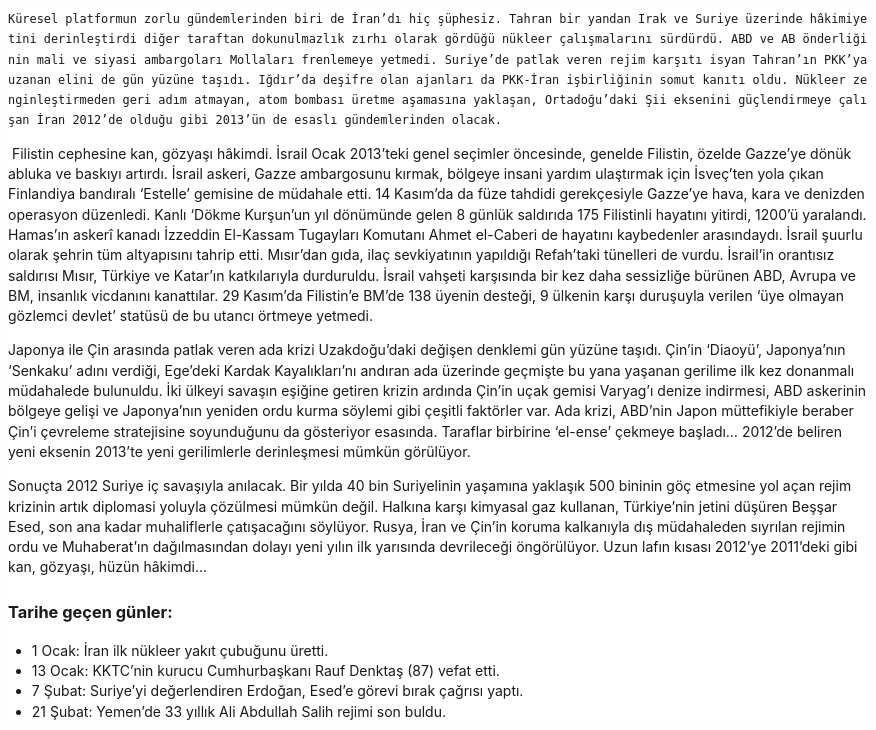     Küresel platformun zorlu gündemlerinden biri de İran’dı hiç şüphesiz. Tahran bir yandan Irak ve Suriye üzerinde hâkimiyetini derinleştirdi diğer taraftan dokunulmazlık zırhı olarak gördüğü nükleer çalışmalarını sürdürdü. ABD ve AB önderliğinin mali ve siyasi ambargoları Mollaları frenlemeye yetmedi. Suriye’de patlak veren rejim karşıtı isyan Tahran’ın PKK’ya uzanan elini de gün yüzüne taşıdı. Iğdır’da deşifre olan ajanları da PKK-İran işbirliğinin somut kanıtı oldu. Nükleer zenginleştirmeden geri adım atmayan, atom bombası üretme aşamasına yaklaşan, Ortadoğu’daki Şii eksenini güçlendirmeye çalışan İran 2012’de olduğu gibi 2013’ün de esaslı gündemlerinden olacak.
   </p>
   <p>
    <span>
     <img alt="" height="314" src="http://web.archive.org/web/20130107051441im_/http://medya.aksiyon.com.tr/aksiyon/2012/12/31/mesut-dunya-2012-(3).jpg"/>
     Filistin cephesine kan, gözyaşı hâkimdi. İsrail Ocak 2013’teki genel seçimler öncesinde, genelde Filistin, özelde Gazze’ye dönük abluka ve baskıyı artırdı. İsrail askeri, Gazze ambargosunu kırmak, bölgeye insani yardım ulaştırmak için İsveç’ten yola çıkan Finlandiya bandıralı ‘Estelle’ gemisine de müdahale etti. 14 Kasım’da da füze tahdidi gerekçesiyle Gazze’ye hava, kara ve denizden operasyon düzenledi. Kanlı ‘Dökme Kurşun’un yıl dönümünde gelen 8 günlük saldırıda 175 Filistinli hayatını yitirdi, 1200’ü yaralandı. Hamas’ın askerî kanadı İzzeddin El-Kassam Tugayları Komutanı Ahmet el-Caberi de hayatını kaybedenler arasındaydı. İsrail şuurlu olarak şehrin tüm altyapısını tahrip etti. Mısır’dan gıda, ilaç sevkiyatının yapıldığı Refah’taki tünelleri de vurdu. İsrail’in orantısız saldırısı Mısır, Türkiye ve Katar’ın katkılarıyla durduruldu. İsrail vahşeti karşısında bir kez daha sessizliğe bürünen ABD, Avrupa ve BM, insanlık vicdanını kanattılar. 29 Kasım’da Filistin’e BM’de 138 üyenin desteği, 9 ülkenin karşı duruşuyla verilen ‘üye olmayan gözlemci devlet’ statüsü de bu utancı örtmeye yetmedi.
    </span>
   </p>
   <p>
    Japonya ile Çin arasında patlak veren ada krizi Uzakdoğu’daki değişen denklemi gün yüzüne taşıdı. Çin’in ‘Diaoyü’, Japonya’nın ‘Senkaku’ adını verdiği, Ege’deki Kardak Kayalıkları’nı andıran ada üzerinde geçmişte bu yana yaşanan gerilime ilk kez donanmalı müdahalede bulunuldu. İki ülkeyi savaşın eşiğine getiren krizin ardında Çin’in uçak gemisi Varyag’ı denize indirmesi, ABD askerinin bölgeye gelişi ve Japonya’nın yeniden ordu kurma söylemi gibi çeşitli faktörler var. Ada krizi, ABD’nin Japon müttefikiyle beraber Çin’i çevreleme stratejisine soyunduğunu da gösteriyor esasında. Taraflar birbirine ‘el-ense’ çekmeye başladı… 2012’de beliren yeni eksenin 2013’te yeni gerilimlerle derinleşmesi mümkün görülüyor.
   </p>
   <p>
    Sonuçta 2012 Suriye iç savaşıyla anılacak. Bir yılda 40 bin Suriyelinin yaşamına yaklaşık 500 bininin göç etmesine yol açan rejim krizinin artık diplomasi yoluyla çözülmesi mümkün değil. Halkına karşı kimyasal gaz kullanan, Türkiye’nin jetini düşüren Beşşar Esed, son ana kadar muhaliflerle çatışacağını söylüyor. Rusya, İran ve Çin’in koruma kalkanıyla dış müdahaleden sıyrılan rejimin ordu ve Muhaberat’ın dağılmasından dolayı yeni yılın ilk yarısında devrileceği öngörülüyor. Uzun lafın kısası 2012’ye 2011’deki gibi kan, gözyaşı, hüzün hâkimdi…
   </p>
   <h3>
    <span>
     Tarihe geçen günler:
    </span>
   </h3>
   <ul>
    <li>
     <span>
      1 Ocak: İran ilk nükleer yakıt çubuğunu üretti.
     </span>
    </li>
    <li>
     13 Ocak: KKTC’nin kurucu Cumhurbaşkanı Rauf Denktaş (87) vefat etti.
    </li>
    <li>
     7 Şubat: Suriye’yi değerlendiren Erdoğan, Esed’e görevi bırak çağrısı yaptı.
    </li>
    <li>
     21 Şubat: Yemen’de 33 yıllık Ali Abdullah Salih rejimi son buldu.
    </li>
